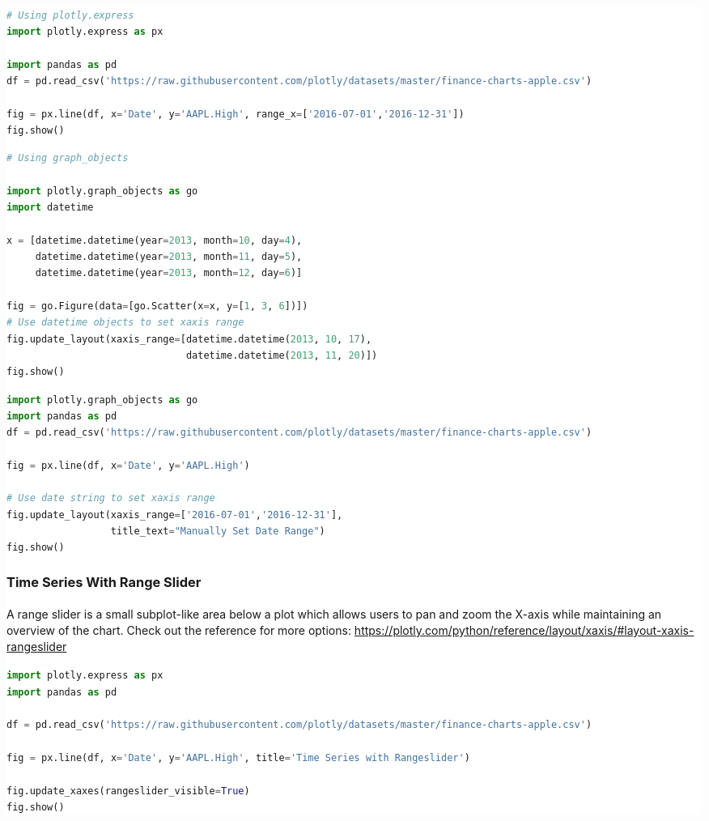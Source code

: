
```python
# Using plotly.express
import plotly.express as px

import pandas as pd
df = pd.read_csv('https://raw.githubusercontent.com/plotly/datasets/master/finance-charts-apple.csv')

fig = px.line(df, x='Date', y='AAPL.High', range_x=['2016-07-01','2016-12-31'])
fig.show()
```

```python
# Using graph_objects

import plotly.graph_objects as go
import datetime

x = [datetime.datetime(year=2013, month=10, day=4),
     datetime.datetime(year=2013, month=11, day=5),
     datetime.datetime(year=2013, month=12, day=6)]

fig = go.Figure(data=[go.Scatter(x=x, y=[1, 3, 6])])
# Use datetime objects to set xaxis range
fig.update_layout(xaxis_range=[datetime.datetime(2013, 10, 17),
                               datetime.datetime(2013, 11, 20)])
fig.show()
```

```python
import plotly.graph_objects as go
import pandas as pd
df = pd.read_csv('https://raw.githubusercontent.com/plotly/datasets/master/finance-charts-apple.csv')

fig = px.line(df, x='Date', y='AAPL.High')

# Use date string to set xaxis range
fig.update_layout(xaxis_range=['2016-07-01','2016-12-31'],
                  title_text="Manually Set Date Range")
fig.show()
```

### Time Series With Range Slider

A range slider is a small subplot-like area below a plot which allows users to pan and zoom the X-axis while maintaining an overview of the chart. Check out the reference for more options: https://plotly.com/python/reference/layout/xaxis/#layout-xaxis-rangeslider

```python
import plotly.express as px
import pandas as pd

df = pd.read_csv('https://raw.githubusercontent.com/plotly/datasets/master/finance-charts-apple.csv')

fig = px.line(df, x='Date', y='AAPL.High', title='Time Series with Rangeslider')

fig.update_xaxes(rangeslider_visible=True)
fig.show()
```
